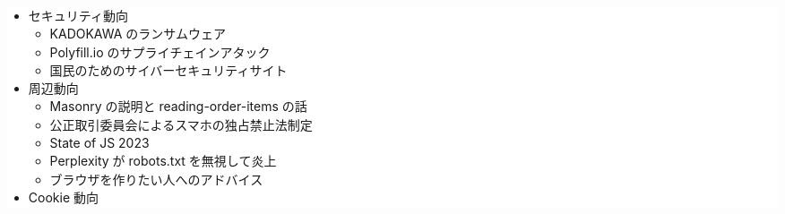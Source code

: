- セキュリティ動向
  - KADOKAWA のランサムウェア
  - Polyfill.io のサプライチェインアタック
  - 国民のためのサイバーセキュリティサイト
- 周辺動向
  - Masonry の説明と reading-order-items の話
  - 公正取引委員会によるスマホの独占禁止法制定
  - State of JS 2023
  - Perplexity が robots.txt を無視して炎上
  - ブラウザを作りたい人へのアドバイス
- Cookie 動向
